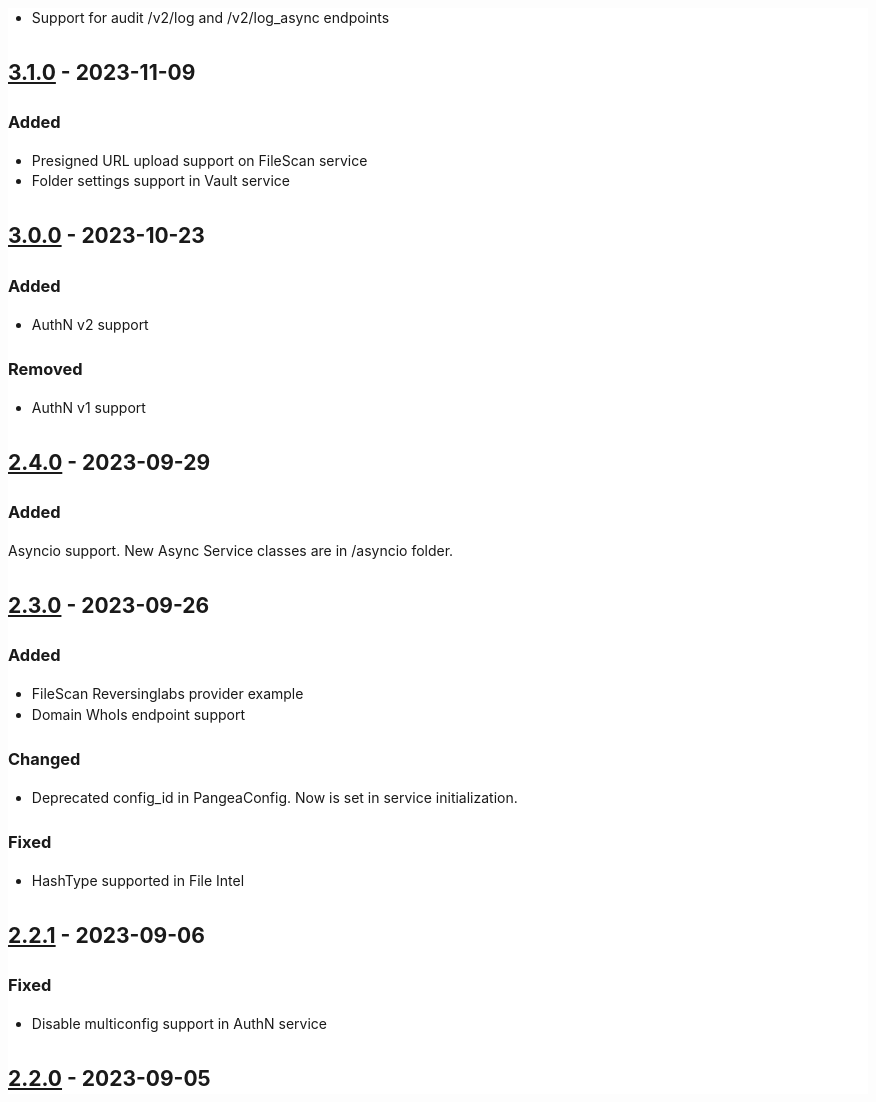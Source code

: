 - Support for audit /v2/log and /v2/log_async endpoints


## [3.1.0] - 2023-11-09

### Added

- Presigned URL upload support on FileScan service
- Folder settings support in Vault service


## [3.0.0] - 2023-10-23

### Added

- AuthN v2 support

### Removed

- AuthN v1 support


## [2.4.0] - 2023-09-29

### Added

Asyncio support. New Async Service classes are in /asyncio folder.


## [2.3.0] - 2023-09-26

### Added

- FileScan Reversinglabs provider example
- Domain WhoIs endpoint support

### Changed

- Deprecated config_id in PangeaConfig. Now is set in service initialization.

### Fixed

- HashType supported in File Intel


## [2.2.1] - 2023-09-06

### Fixed

- Disable multiconfig support in AuthN service


## [2.2.0] - 2023-09-05


[3.7.0]: https://github.com/pangeacyber/pangea-python/compare/v3.6.1...v3.7.0
[3.6.1]: https://github.com/pangeacyber/pangea-python/compare/v3.6.0...v3.6.1
[3.6.0]: https://github.com/pangeacyber/pangea-python/compare/v3.5.0...v3.6.0
[3.5.0]: https://github.com/pangeacyber/pangea-python/compare/v3.4.0...v3.5.0
[3.4.0]: https://github.com/pangeacyber/pangea-python/compare/v3.3.0...v3.4.0
[3.3.0]: https://github.com/pangeacyber/pangea-python/compare/v3.2.0...v3.3.0
[3.2.0]: https://github.com/pangeacyber/pangea-python/compare/v3.1.0...v3.2.0
[3.1.0]: https://github.com/pangeacyber/pangea-python/compare/v3.0.0...v3.1.0
[3.0.0]: https://github.com/pangeacyber/pangea-python/compare/v2.4.0...v3.0.0
[2.4.0]: https://github.com/pangeacyber/pangea-python/compare/v2.3.0...v2.4.0
[2.3.0]: https://github.com/pangeacyber/pangea-python/compare/v2.2.1...v2.3.0
[2.2.1]: https://github.com/pangeacyber/pangea-python/compare/v2.2.0...v2.2.1
[2.2.0]: https://github.com/pangeacyber/pangea-python/compare/v2.1.0...v2.2.0
[2.1.0]: https://github.com/pangeacyber/pangea-python/compare/v2.0.0...v2.1.0
[2.0.0]: https://github.com/pangeacyber/pangea-python/compare/v1.10.0...v2.0.0
[1.10.0]: https://github.com/pangeacyber/pangea-python/compare/v1.9.1...v1.10.0
[1.9.1]: https://github.com/pangeacyber/pangea-python/compare/v1.9.0...v1.9.1
[1.9.0]: https://github.com/pangeacyber/pangea-python/compare/v1.8.0...v1.9.0
[1.8.0]: https://github.com/pangeacyber/pangea-python/compare/v1.7.0...v1.8.0
[1.7.0]: https://github.com/pangeacyber/pangea-python/compare/v1.6.0...v1.7.0
[1.6.0]: https://github.com/pangeacyber/pangea-python/compare/v1.5.0...v1.6.0
[1.5.0]: https://github.com/pangeacyber/pangea-python/compare/v1.4.0...v1.5.0
[1.4.0]: https://github.com/pangeacyber/pangea-python/compare/v1.3.0...v1.4.0
[1.3.0]: https://github.com/pangeacyber/pangea-python/compare/v1.2.2...v1.3.0
[1.2.2]: https://github.com/pangeacyber/pangea-python/compare/v1.2.1...v1.2.2
[1.2.1]: https://github.com/pangeacyber/pangea-python/compare/v1.2.0...v1.2.1
[1.2.0]: https://github.com/pangeacyber/pangea-python/compare/v1.1.2...v1.2.0
[1.1.2]: https://github.com/pangeacyber/pangea-python/compare/v1.1.1...v1.1.2
[1.1.1]: https://github.com/pangeacyber/pangea-python/compare/v1.1.0...v1.1.1
[1.1.0]: https://github.com/pangeacyber/pangea-python/compare/v1.0.2...v1.1.0
[1.0.2]: https://github.com/pangeacyber/pangea-python/compare/v1.0.1...v1.0.2
[1.0.1]: https://github.com/pangeacyber/pangea-python/compare/v1.0.0...v1.0.1
[1.0.0]: https://github.com/pangeacyber/pangea-python/releases/tag/v1.0.0
